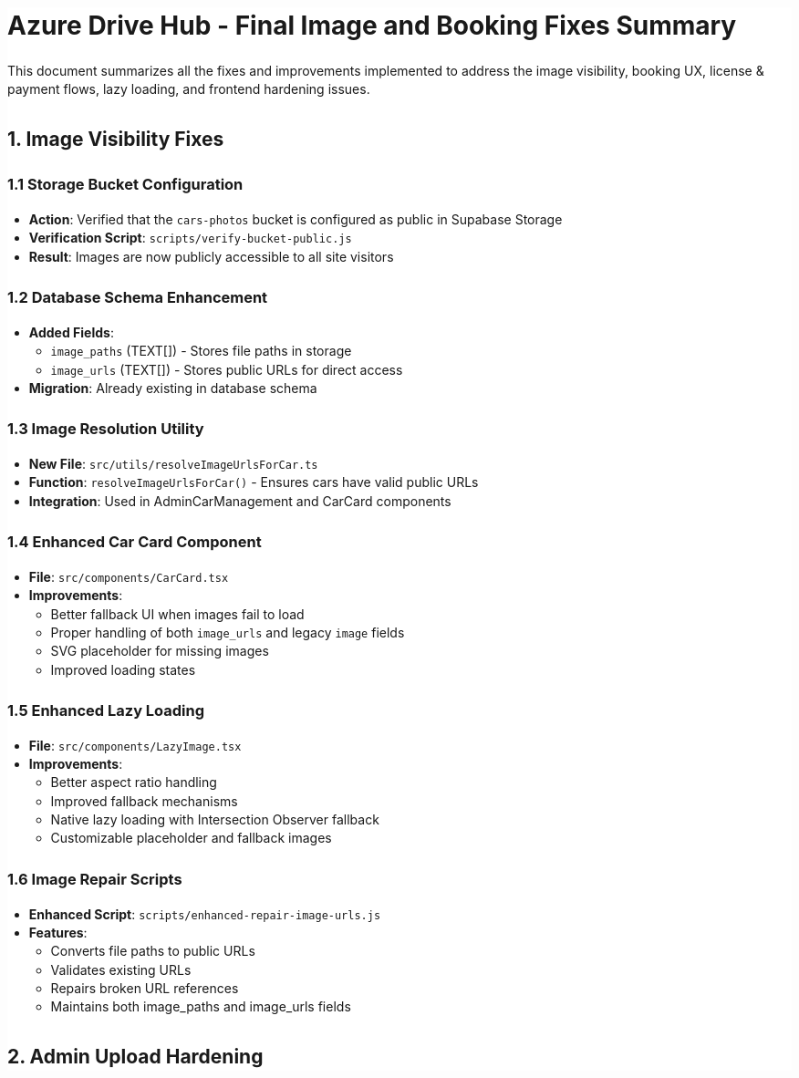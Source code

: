 # Azure Drive Hub - Final Image and Booking Fixes Summary

This document summarizes all the fixes and improvements implemented to address the image visibility, booking UX, license & payment flows, lazy loading, and frontend hardening issues.

## 1. Image Visibility Fixes

### 1.1 Storage Bucket Configuration
- **Action**: Verified that the `cars-photos` bucket is configured as public in Supabase Storage
- **Verification Script**: `scripts/verify-bucket-public.js`
- **Result**: Images are now publicly accessible to all site visitors

### 1.2 Database Schema Enhancement
- **Added Fields**: 
  - `image_paths` (TEXT[]) - Stores file paths in storage
  - `image_urls` (TEXT[]) - Stores public URLs for direct access
- **Migration**: Already existing in database schema

### 1.3 Image Resolution Utility
- **New File**: `src/utils/resolveImageUrlsForCar.ts`
- **Function**: `resolveImageUrlsForCar()` - Ensures cars have valid public URLs
- **Integration**: Used in AdminCarManagement and CarCard components

### 1.4 Enhanced Car Card Component
- **File**: `src/components/CarCard.tsx`
- **Improvements**:
  - Better fallback UI when images fail to load
  - Proper handling of both `image_urls` and legacy `image` fields
  - SVG placeholder for missing images
  - Improved loading states

### 1.5 Enhanced Lazy Loading
- **File**: `src/components/LazyImage.tsx`
- **Improvements**:
  - Better aspect ratio handling
  - Improved fallback mechanisms
  - Native lazy loading with Intersection Observer fallback
  - Customizable placeholder and fallback images

### 1.6 Image Repair Scripts
- **Enhanced Script**: `scripts/enhanced-repair-image-urls.js`
- **Features**:
  - Converts file paths to public URLs
  - Validates existing URLs
  - Repairs broken URL references
  - Maintains both image_paths and image_urls fields

## 2. Admin Upload Hardening
